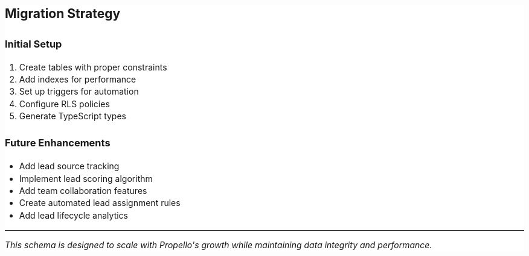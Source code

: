 ## Migration Strategy

### Initial Setup
1. Create tables with proper constraints
2. Add indexes for performance
3. Set up triggers for automation
4. Configure RLS policies
5. Generate TypeScript types

### Future Enhancements
- Add lead source tracking
- Implement lead scoring algorithm
- Add team collaboration features
- Create automated lead assignment rules
- Add lead lifecycle analytics

---

*This schema is designed to scale with Propello's growth while maintaining data integrity and performance.*








